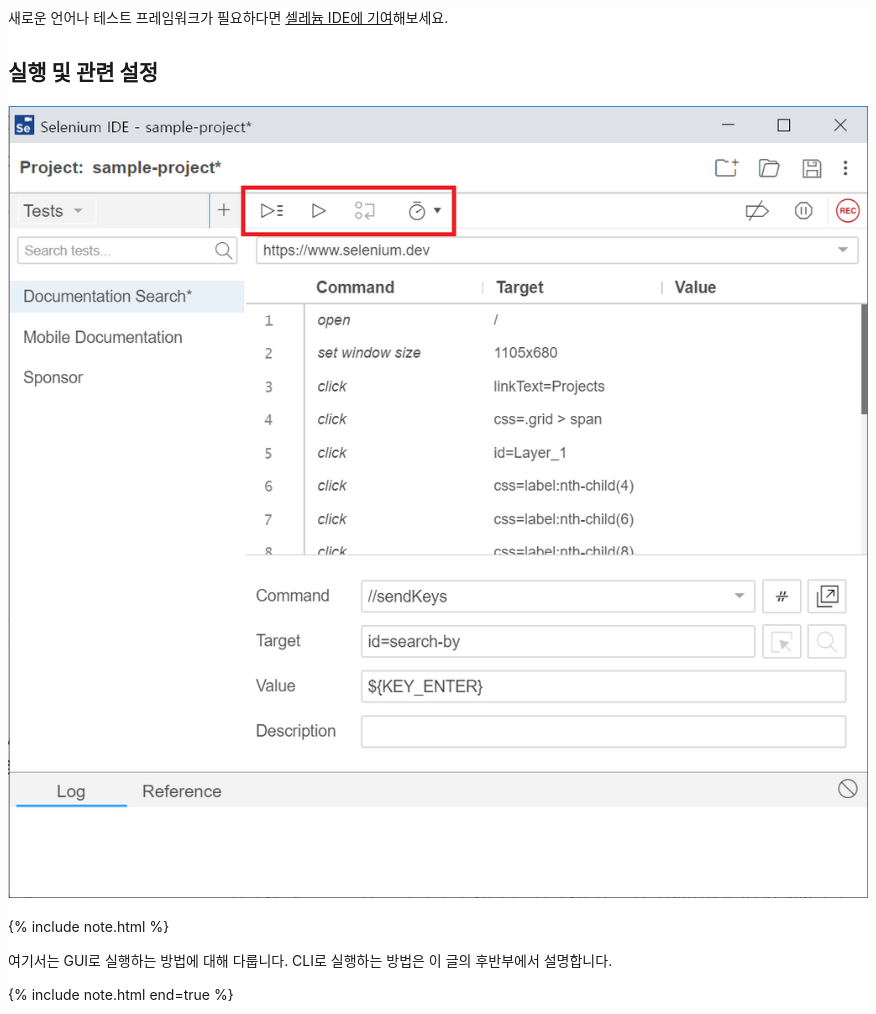 새로운 언어나 테스트 프레임워크가 필요하다면 [셀레늄 IDE에 기여](https://www.selenium.dev/selenium-ide/docs/en/introduction/code-export#how-to-contribute)해보세요.

## 실행 및 관련 설정

![](/assets/2020-06-14-selenium-ide-guide/run-area.png)

{% include note.html %}

여기서는 GUI로 실행하는 방법에 대해 다룹니다. CLI로 실행하는 방법은 이 글의 후반부에서 설명합니다.

{% include note.html end=true %}
